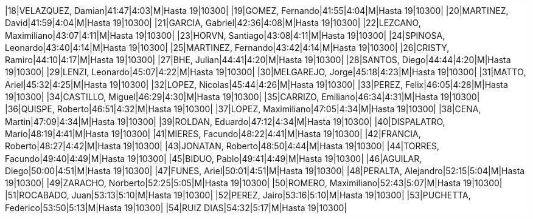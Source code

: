|18|VELAZQUEZ, Damian|41:47|4:03|M|Hasta 19|10300|
|19|GOMEZ, Fernando|41:55|4:04|M|Hasta 19|10300|
|20|MARTINEZ, David|41:59|4:04|M|Hasta 19|10300|
|21|GARCIA, Gabriel|42:36|4:08|M|Hasta 19|10300|
|22|LEZCANO, Maximiliano|43:07|4:11|M|Hasta 19|10300|
|23|HORVN, Santiago|43:08|4:11|M|Hasta 19|10300|
|24|SPINOSA, Leonardo|43:40|4:14|M|Hasta 19|10300|
|25|MARTINEZ, Fernando|43:42|4:14|M|Hasta 19|10300|
|26|CRISTY, Ramiro|44:10|4:17|M|Hasta 19|10300|
|27|BHE, Julian|44:41|4:20|M|Hasta 19|10300|
|28|SANTOS, Diego|44:44|4:20|M|Hasta 19|10300|
|29|LENZI, Leonardo|45:07|4:22|M|Hasta 19|10300|
|30|MELGAREJO, Jorge|45:18|4:23|M|Hasta 19|10300|
|31|MATTO, Ariel|45:32|4:25|M|Hasta 19|10300|
|32|LOPEZ, Nicolas|45:44|4:26|M|Hasta 19|10300|
|33|PEREZ, Felix|46:05|4:28|M|Hasta 19|10300|
|34|CASTILLO, Miguel|46:29|4:30|M|Hasta 19|10300|
|35|CARRIZO, Emiliano|46:34|4:31|M|Hasta 19|10300|
|36|QUISPE, Roberto|46:51|4:32|M|Hasta 19|10300|
|37|LOPEZ, Maximiliano|47:05|4:34|M|Hasta 19|10300|
|38|CENA, Martin|47:09|4:34|M|Hasta 19|10300|
|39|ROLDAN, Eduardo|47:12|4:34|M|Hasta 19|10300|
|40|DISPALATRO, Mario|48:19|4:41|M|Hasta 19|10300|
|41|MIERES, Facundo|48:22|4:41|M|Hasta 19|10300|
|42|FRANCIA, Roberto|48:27|4:42|M|Hasta 19|10300|
|43|JONATAN, Roberto|48:50|4:44|M|Hasta 19|10300|
|44|TORRES, Facundo|49:40|4:49|M|Hasta 19|10300|
|45|BIDUO, Pablo|49:41|4:49|M|Hasta 19|10300|
|46|AGUILAR, Diego|50:00|4:51|M|Hasta 19|10300|
|47|FUNES, Ariel|50:01|4:51|M|Hasta 19|10300|
|48|PERALTA, Alejandro|52:15|5:04|M|Hasta 19|10300|
|49|ZARACHO, Norberto|52:25|5:05|M|Hasta 19|10300|
|50|ROMERO, Maximiliano|52:43|5:07|M|Hasta 19|10300|
|51|ROCABADO, Juan|53:13|5:10|M|Hasta 19|10300|
|52|PEREZ, Jairo|53:16|5:10|M|Hasta 19|10300|
|53|PUCHETTA, Federico|53:50|5:13|M|Hasta 19|10300|
|54|RUIZ DIAS|54:32|5:17|M|Hasta 19|10300|